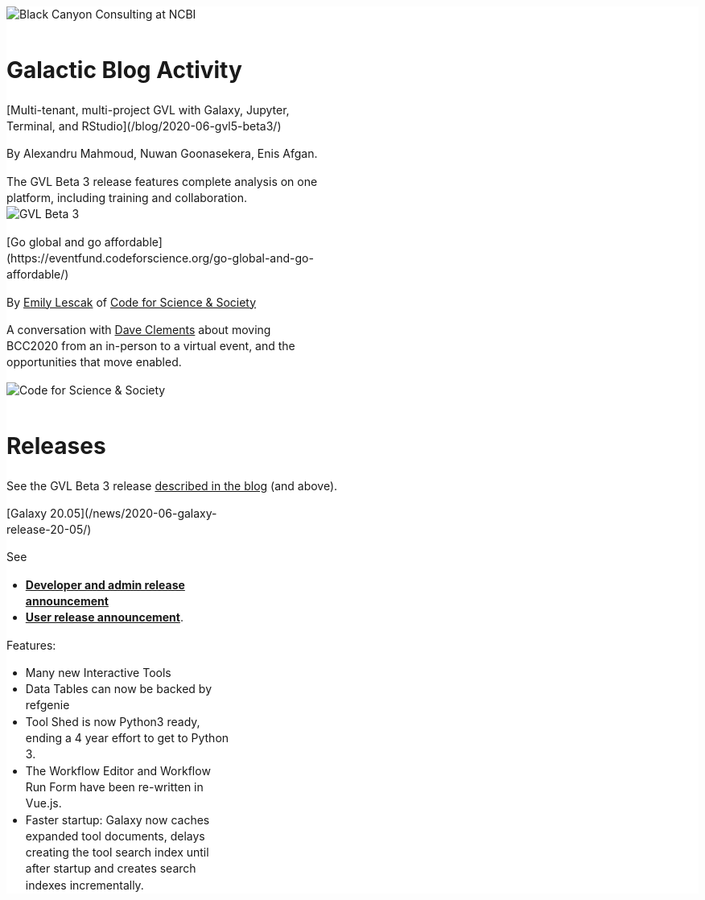 <img class="card-img-bottom" src="/news/2020-06-galaxy-update/black-canyon.png" alt="Black Canyon Consulting at NCBI" />
</div>

</div>

# Galactic Blog Activity

<div class="card-deck">

<div class="card border-info" style="min-width: 8rem; max-width: 28rem;">
<div class="card-header">[Multi-tenant, multi-project GVL with Galaxy, Jupyter, Terminal, and RStudio](/blog/2020-06-gvl5-beta3/)</div>

By Alexandru Mahmoud, Nuwan Goonasekera, Enis Afgan.

The GVL Beta 3 release features complete analysis on one platform, including training and collaboration.
<img class="card-img-bottom" src="/blog/2020-02-gvl5-beta/gvl-logo-landscape-2018.svg" alt="GVL Beta 3" />
</div>

<div class="card border-info" style="min-width: 8rem; max-width: 28rem;">
<div class="card-header">[Go global and go affordable](https://eventfund.codeforscience.org/go-global-and-go-affordable/)</div>

By [Emily Lescak](https://eventfund.codeforscience.org/author/emily/) of [Code for Science & Society](https://codeforscience.org/)

A conversation with [Dave Clements](/people/dave-clements/) about moving BCC2020 from an in-person to a virtual event, and the opportunities that move enabled.

<img class="card-img-bottom" src="/images/logos/c4sas.png" alt="Code for Science & Society" />
</div>

</div>

# Releases

See the GVL Beta 3 release [described in the blog](/blog/2020-06-gvl5-beta3/) (and above).

<div class="card-deck">

<div class="card border-info"  style="min-width: 16rem; max-width: 20rem;">
<div class="card-header">[Galaxy 20.05](/news/2020-06-galaxy-release-20-05/)</div>

See

* **[Developer and admin release announcement](https://docs.galaxyproject.org/en/master/releases/20.05_announce.html)**
* **[User release announcement](https://docs.galaxyproject.org/en/master/releases/20.05_announce_user.html)**.

Features:

* Many new Interactive Tools
* Data Tables can now be backed by refgenie
* Tool Shed is now Python3 ready, ending a 4 year effort to get to Python 3.
* The Workflow Editor and Workflow Run Form have been re-written in Vue.js.
* Faster startup: Galaxy now caches expanded tool documents, delays creating the tool search index until after startup and creates search indexes incrementally.
